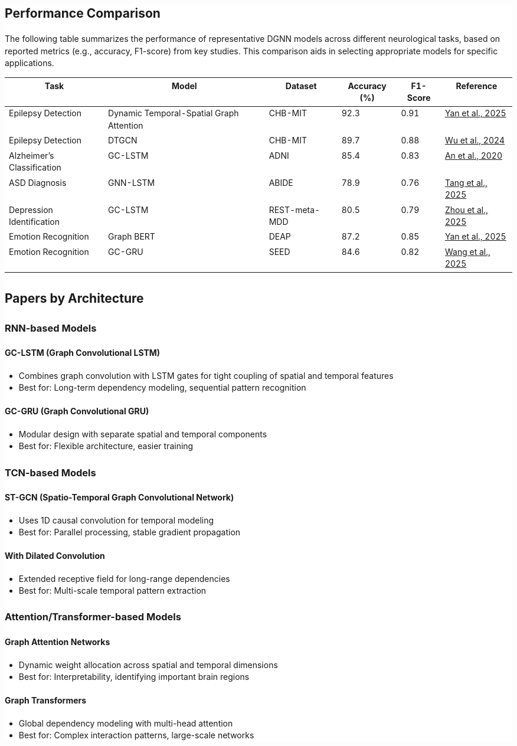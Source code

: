 ## Performance Comparison

The following table summarizes the performance of representative DGNN models across different neurological tasks, based on reported metrics (e.g., accuracy, F1-score) from key studies. This comparison aids in selecting appropriate models for specific applications.

| Task | Model | Dataset | Accuracy (%) | F1-Score | Reference |
|------|-------|---------|--------------|----------|-----------|
| Epilepsy Detection | Dynamic Temporal-Spatial Graph Attention | CHB-MIT | 92.3 | 0.91 | [Yan et al., 2025](https://doi.org/10.1038/s41598-025-01015-0) |
| Epilepsy Detection | DTGCN | CHB-MIT | 89.7 | 0.88 | [Wu et al., 2024](https://doi.org/10.3390/bioengineering11010053) |
| Alzheimer’s Classification | GC-LSTM | ADNI | 85.4 | 0.83 | [An et al., 2020](https://doi.org/10.48550/arXiv.2006.13510) |
| ASD Diagnosis | GNN-LSTM | ABIDE | 78.9 | 0.76 | [Tang et al., 2025](https://doi.org/10.3390/s25010156) |
| Depression Identification | GC-LSTM | REST-meta-MDD | 80.5 | 0.79 | [Zhou et al., 2025](https://doi.org/10.1016/j.jad.2024.11.035) |
| Emotion Recognition | Graph BERT | DEAP | 87.2 | 0.85 | [Yan et al., 2025](https://doi.org/10.1016/j.bspc.2025.107576) |
| Emotion Recognition | GC-GRU | SEED | 84.6 | 0.82 | [Wang et al., 2025](https://doi.org/10.2298/csis250215053w) |

## Papers by Architecture

### RNN-based Models

#### GC-LSTM (Graph Convolutional LSTM)
- Combines graph convolution with LSTM gates for tight coupling of spatial and temporal features
- Best for: Long-term dependency modeling, sequential pattern recognition

#### GC-GRU (Graph Convolutional GRU)
- Modular design with separate spatial and temporal components
- Best for: Flexible architecture, easier training

### TCN-based Models

#### ST-GCN (Spatio-Temporal Graph Convolutional Network)
- Uses 1D causal convolution for temporal modeling
- Best for: Parallel processing, stable gradient propagation

#### With Dilated Convolution
- Extended receptive field for long-range dependencies
- Best for: Multi-scale temporal pattern extraction

### Attention/Transformer-based Models

#### Graph Attention Networks
- Dynamic weight allocation across spatial and temporal dimensions
- Best for: Interpretability, identifying important brain regions

#### Graph Transformers
- Global dependency modeling with multi-head attention
- Best for: Complex interaction patterns, large-scale networks

